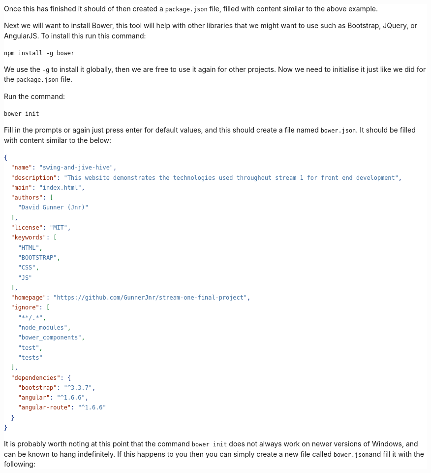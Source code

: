 Once this has finished it should of then created a `package.json` file, filled
with content similar to the above example.

Next we will want to install Bower, this tool will help with other libraries
that we might want to use such as Bootstrap, JQuery, or AngularJS. To install
this run this command:

`npm install -g bower`

We use the `-g` to install it globally, then we are free to use it again for
other projects. Now we need to initialise it just like we did for the
`package.json` file.

Run the command:

`bower init`

Fill in the prompts or again just press enter for default values, and this
should create a file named `bower.json`. It should be filled with content
similar to the below:

```json
{
  "name": "swing-and-jive-hive",
  "description": "This website demonstrates the technologies used throughout stream 1 for front end development",
  "main": "index.html",
  "authors": [
    "David Gunner (Jnr)"
  ],
  "license": "MIT",
  "keywords": [
    "HTML",
    "BOOTSTRAP",
    "CSS",
    "JS"
  ],
  "homepage": "https://github.com/GunnerJnr/stream-one-final-project",
  "ignore": [
    "**/.*",
    "node_modules",
    "bower_components",
    "test",
    "tests"
  ],
  "dependencies": {
    "bootstrap": "^3.3.7",
    "angular": "^1.6.6",
    "angular-route": "^1.6.6"
  }
}
```

It is probably worth noting at this point that the command `bower init` does not
always work on newer versions of Windows, and can be known to hang indefinitely.
If this happens to you then you can simply create a new file called
`bower.json`and fill it with the following:

